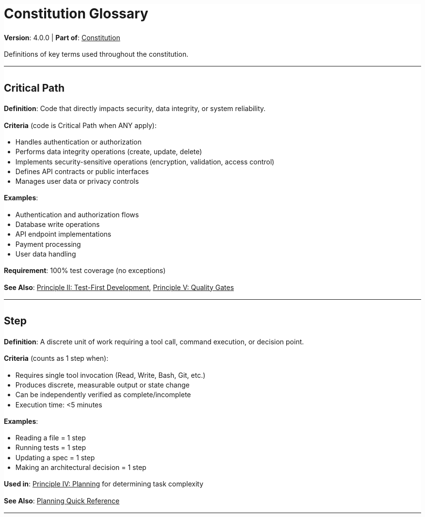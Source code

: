 # Constitution Glossary

**Version**: 4.0.0 | **Part of**: [Constitution](INDEX.md)

Definitions of key terms used throughout the constitution.

---

## Critical Path

**Definition**: Code that directly impacts security, data integrity, or system reliability.

**Criteria** (code is Critical Path when ANY apply):
- Handles authentication or authorization
- Performs data integrity operations (create, update, delete)
- Implements security-sensitive operations (encryption, validation, access control)
- Defines API contracts or public interfaces
- Manages user data or privacy controls

**Examples**:
- Authentication and authorization flows
- Database write operations
- API endpoint implementations
- Payment processing
- User data handling

**Requirement**: 100% test coverage (no exceptions)

**See Also**: [Principle II: Test-First Development](principles/02-tdd.md), [Principle V: Quality Gates](principles/05-quality-gates.md)

---

## Step

**Definition**: A discrete unit of work requiring a tool call, command execution, or decision point.

**Criteria** (counts as 1 step when):
- Requires single tool invocation (Read, Write, Bash, Git, etc.)
- Produces discrete, measurable output or state change
- Can be independently verified as complete/incomplete
- Execution time: <5 minutes

**Examples**:
- Reading a file = 1 step
- Running tests = 1 step
- Updating a spec = 1 step
- Making an architectural decision = 1 step

**Used in**: [Principle IV: Planning](principles/04-planning.md) for determining task complexity

**See Also**: [Planning Quick Reference](references/planning-ref.md)

---
